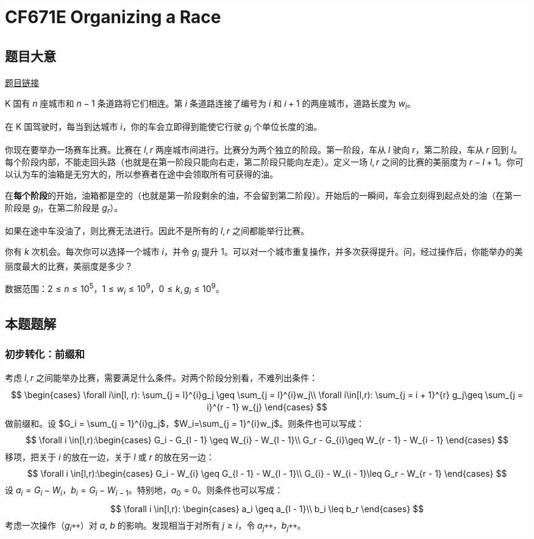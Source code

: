 # CF671E Organizing a Race

## 题目大意

[题目链接](https://codeforces.com/contest/671/problem/E)

K 国有 $n$ 座城市和 $n-1$ 条道路将它们相连。第 $i$ 条道路连接了编号为 $i$ 和 $i + 1$ 的两座城市，道路长度为 $w_i$。

在 K 国驾驶时，每当到达城市 $i$，你的车会立即得到能使它行驶 $g_i$ 个单位长度的油。

你现在要举办一场赛车比赛。比赛在 $l,r$ 两座城市间进行。比赛分为两个独立的阶段。第一阶段，车从 $l$ 驶向 $r$，第二阶段，车从 $r$ 回到 $l$。每个阶段内部，不能走回头路（也就是在第一阶段只能向右走，第二阶段只能向左走）。定义一场 $l,r$ 之间的比赛的美丽度为 $r - l + 1$。你可以认为车的油箱是无穷大的，所以参赛者在途中会领取所有可获得的油。

在**每个阶段**的开始，油箱都是空的（也就是第一阶段剩余的油，不会留到第二阶段）。开始后的一瞬间，车会立刻得到起点处的油（在第一阶段是 $g_l$，在第二阶段是 $g_r$）。

如果在途中车没油了，则比赛无法进行。因此不是所有的 $l,r$ 之间都能举行比赛。

你有 $k$ 次机会。每次你可以选择一个城市 $i$，并令 $g_i$ 提升 $1$。可以对一个城市重复操作，并多次获得提升。问，经过操作后，你能举办的美丽度最大的比赛，美丽度是多少？

数据范围：$2\leq n\leq 10^5$，$1\leq w_i\leq 10^9$，$0\leq k,g_i\leq 10^9$。

## 本题题解

### 初步转化：前缀和

考虑 $l,r$ 之间能举办比赛，需要满足什么条件。对两个阶段分别看，不难列出条件：
$$
\begin{cases}
\forall i\in[l, r): \sum_{j = l}^{i}g_j \geq \sum_{j = l}^{i}w_j\\
\forall i\in[l,r): \sum_{j = i + 1}^{r} g_j\geq \sum_{j = i}^{r - 1} w_{j}
\end{cases}
$$
做前缀和。设 $G_i = \sum_{j = 1}^{i}g_j$，$W_i=\sum_{j = 1}^{i}w_j$。则条件也可以写成：
$$
\forall i \in[l,r):\begin{cases}
G_i - G_{l - 1} \geq W_{i} - W_{l - 1}\\
G_r - G_{i}\geq W_{r - 1} - W_{i - 1} 
\end{cases}
$$
移项，把关于 $i$ 的放在一边，关于 $l$ 或 $r$ 的放在另一边：
$$
\forall i \in[l,r):\begin{cases}
G_i -  W_{i} \geq G_{l - 1} - W_{l - 1}\\
G_{i} - W_{i - 1}\leq G_r - W_{r - 1} 
\end{cases}
$$
设 $a_i= G_i - W_i$，$b_i = G_i - W_{i - 1}$。特别地，$a_{0} = 0$。则条件也可以写成：
$$
\forall i \in[l,r): \begin{cases}
a_i \geq a_{l - 1}\\
b_i \leq b_r
\end{cases}
$$
考虑一次操作（$g_i\texttt{++}$）对 $a$, $b$ 的影响。发现相当于对所有 $j\geq i$，令 $a_j\texttt{++}$，$b_j\texttt{++}$。
